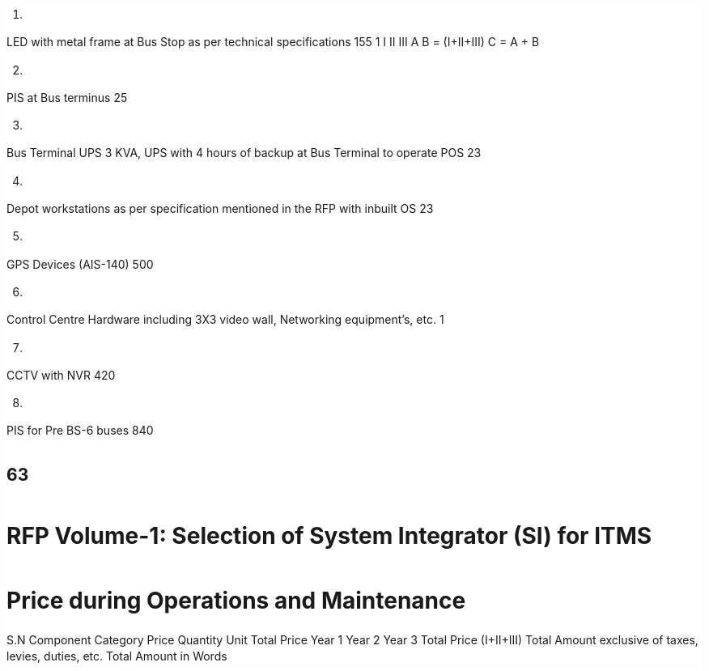 1.
LED with metal frame at Bus Stop as per technical specifications
155
1
I
II
III
A
B = (I+II+III)
C = A + B

2.
PIS at Bus terminus
25

3.
Bus Terminal UPS 3 KVA, UPS with 4 hours of backup at Bus Terminal to operate POS
23

4.
Depot workstations as per specification mentioned in the RFP with inbuilt OS
23

5.
GPS Devices (AIS-140)
500

6.
Control Centre Hardware including 3X3 video wall, Networking equipment’s, etc.
1

7.
CCTV with NVR
420

8.
PIS for Pre BS-6 buses
840

63
---
# RFP Volume-1: Selection of System Integrator (SI) for ITMS

# Price during Operations and Maintenance

S.N
Component Category
Price Quantity
Unit
Total Price
Year 1
Year 2
Year 3
Total Price (I+II+III)
Total Amount exclusive of taxes, levies, duties, etc.
Total Amount in Words
